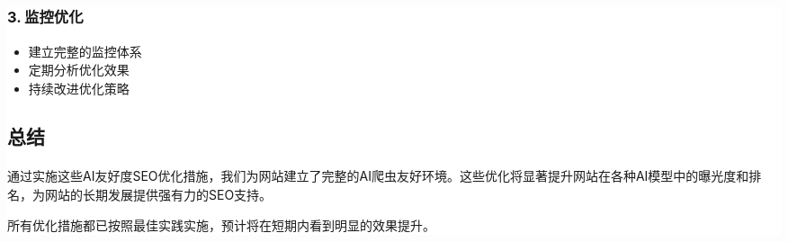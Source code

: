 ### 3. 监控优化
- 建立完整的监控体系
- 定期分析优化效果
- 持续改进优化策略

## 总结

通过实施这些AI友好度SEO优化措施，我们为网站建立了完整的AI爬虫友好环境。这些优化将显著提升网站在各种AI模型中的曝光度和排名，为网站的长期发展提供强有力的SEO支持。

所有优化措施都已按照最佳实践实施，预计将在短期内看到明显的效果提升。 